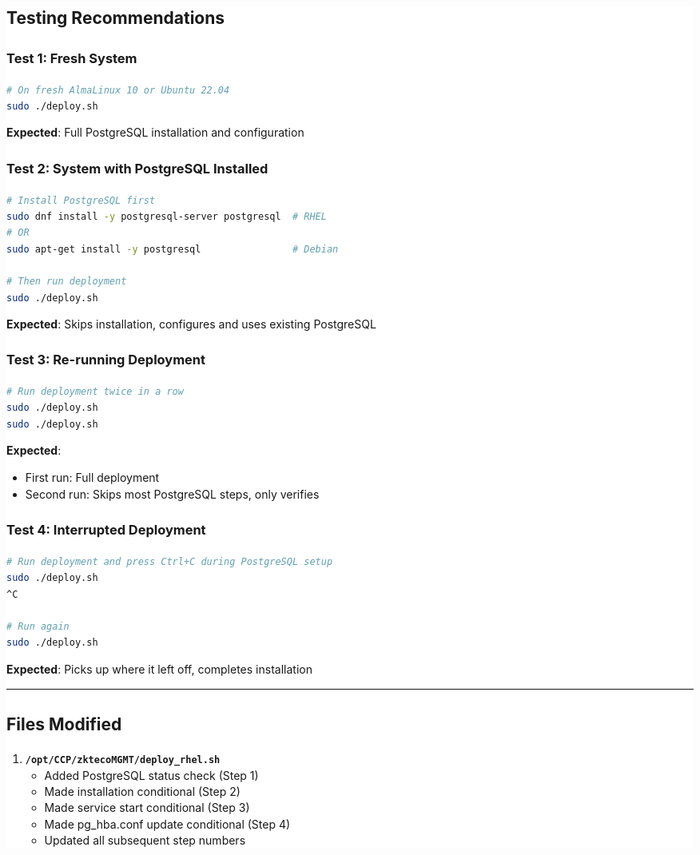
## Testing Recommendations

### Test 1: Fresh System
```bash
# On fresh AlmaLinux 10 or Ubuntu 22.04
sudo ./deploy.sh
```
**Expected**: Full PostgreSQL installation and configuration

### Test 2: System with PostgreSQL Installed
```bash
# Install PostgreSQL first
sudo dnf install -y postgresql-server postgresql  # RHEL
# OR
sudo apt-get install -y postgresql                # Debian

# Then run deployment
sudo ./deploy.sh
```
**Expected**: Skips installation, configures and uses existing PostgreSQL

### Test 3: Re-running Deployment
```bash
# Run deployment twice in a row
sudo ./deploy.sh
sudo ./deploy.sh
```
**Expected**:
- First run: Full deployment
- Second run: Skips most PostgreSQL steps, only verifies

### Test 4: Interrupted Deployment
```bash
# Run deployment and press Ctrl+C during PostgreSQL setup
sudo ./deploy.sh
^C

# Run again
sudo ./deploy.sh
```
**Expected**: Picks up where it left off, completes installation

---

## Files Modified

1. **`/opt/CCP/zktecoMGMT/deploy_rhel.sh`**
   - Added PostgreSQL status check (Step 1)
   - Made installation conditional (Step 2)
   - Made service start conditional (Step 3)
   - Made pg_hba.conf update conditional (Step 4)
   - Updated all subsequent step numbers
